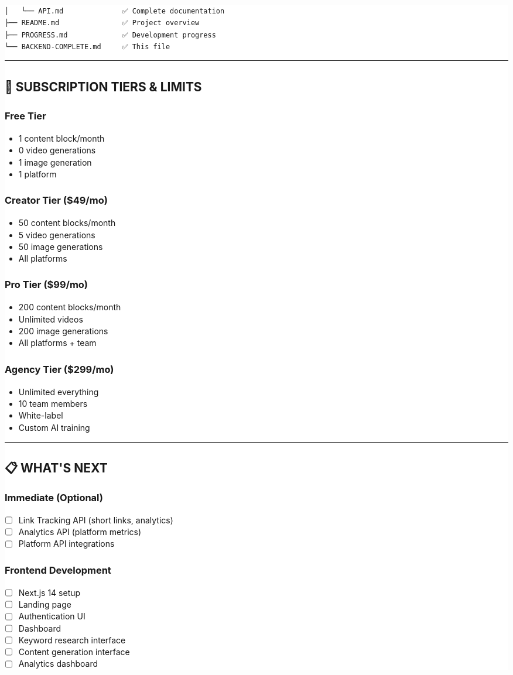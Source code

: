 ```
│   └── API.md              ✅ Complete documentation
├── README.md               ✅ Project overview
├── PROGRESS.md             ✅ Development progress
└── BACKEND-COMPLETE.md     ✅ This file
```

---

## 🎯 SUBSCRIPTION TIERS & LIMITS

### Free Tier
- 1 content block/month
- 0 video generations
- 1 image generation
- 1 platform

### Creator Tier ($49/mo)
- 50 content blocks/month
- 5 video generations
- 50 image generations
- All platforms

### Pro Tier ($99/mo)
- 200 content blocks/month
- Unlimited videos
- 200 image generations
- All platforms + team

### Agency Tier ($299/mo)
- Unlimited everything
- 10 team members
- White-label
- Custom AI training

---

## 📋 WHAT'S NEXT

### Immediate (Optional)
- [ ] Link Tracking API (short links, analytics)
- [ ] Analytics API (platform metrics)
- [ ] Platform API integrations

### Frontend Development
- [ ] Next.js 14 setup
- [ ] Landing page
- [ ] Authentication UI
- [ ] Dashboard
- [ ] Keyword research interface
- [ ] Content generation interface
- [ ] Analytics dashboard
